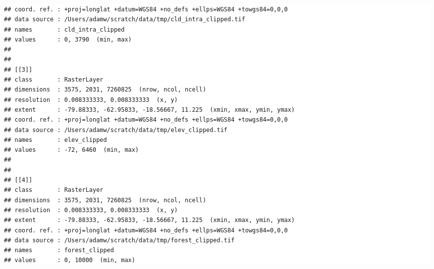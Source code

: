     ## coord. ref. : +proj=longlat +datum=WGS84 +no_defs +ellps=WGS84 +towgs84=0,0,0 
    ## data source : /Users/adamw/scratch/data/tmp/cld_intra_clipped.tif 
    ## names       : cld_intra_clipped 
    ## values      : 0, 3790  (min, max)
    ## 
    ## 
    ## [[3]]
    ## class       : RasterLayer 
    ## dimensions  : 3575, 2031, 7260825  (nrow, ncol, ncell)
    ## resolution  : 0.008333333, 0.008333333  (x, y)
    ## extent      : -79.88333, -62.95833, -18.56667, 11.225  (xmin, xmax, ymin, ymax)
    ## coord. ref. : +proj=longlat +datum=WGS84 +no_defs +ellps=WGS84 +towgs84=0,0,0 
    ## data source : /Users/adamw/scratch/data/tmp/elev_clipped.tif 
    ## names       : elev_clipped 
    ## values      : -72, 6460  (min, max)
    ## 
    ## 
    ## [[4]]
    ## class       : RasterLayer 
    ## dimensions  : 3575, 2031, 7260825  (nrow, ncol, ncell)
    ## resolution  : 0.008333333, 0.008333333  (x, y)
    ## extent      : -79.88333, -62.95833, -18.56667, 11.225  (xmin, xmax, ymin, ymax)
    ## coord. ref. : +proj=longlat +datum=WGS84 +no_defs +ellps=WGS84 +towgs84=0,0,0 
    ## data source : /Users/adamw/scratch/data/tmp/forest_clipped.tif 
    ## names       : forest_clipped 
    ## values      : 0, 10000  (min, max)
